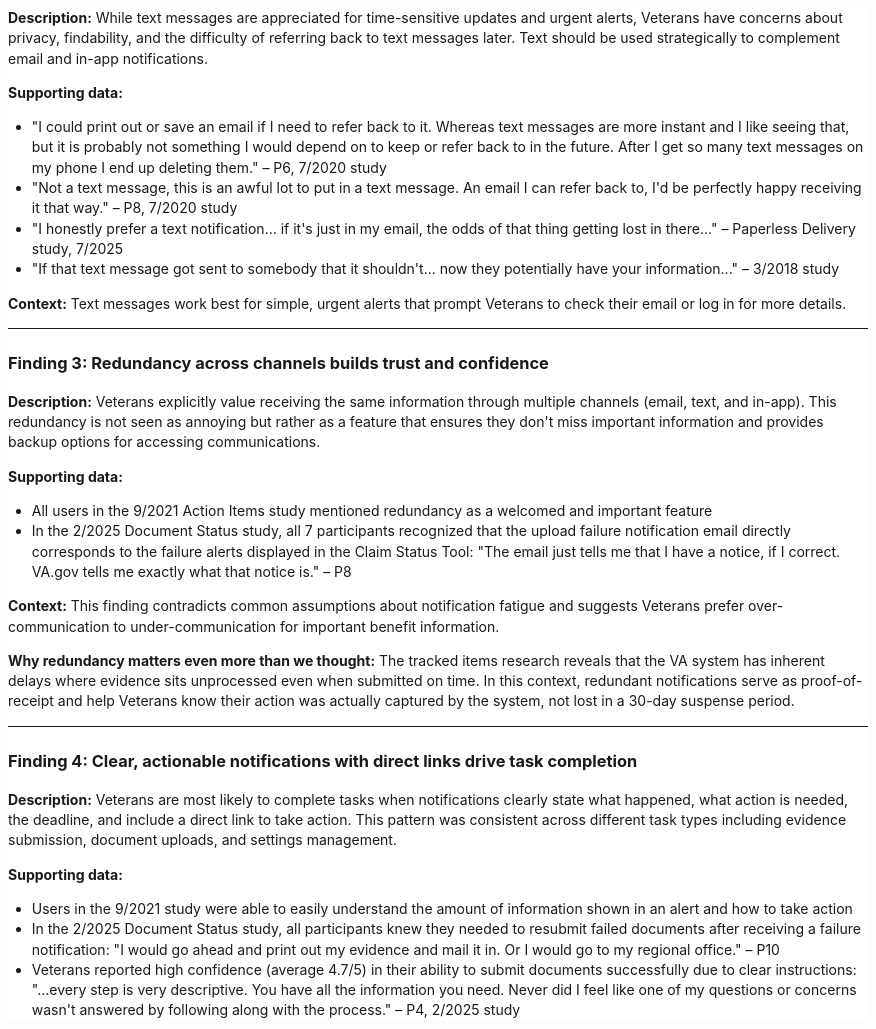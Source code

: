 **Description:** While text messages are appreciated for time-sensitive updates and urgent alerts, Veterans have concerns about privacy, findability, and the difficulty of referring back to text messages later. Text should be used strategically to complement email and in-app notifications.

**Supporting data:**
- "I could print out or save an email if I need to refer back to it. Whereas text messages are more instant and I like seeing that, but it is probably not something I would depend on to keep or refer back to in the future. After I get so many text messages on my phone I end up deleting them." – P6, 7/2020 study
- "Not a text message, this is an awful lot to put in a text message. An email I can refer back to, I'd be perfectly happy receiving it that way." – P8, 7/2020 study
- "I honestly prefer a text notification… if it's just in my email, the odds of that thing getting lost in there…" – Paperless Delivery study, 7/2025
- "If that text message got sent to somebody that it shouldn't... now they potentially have your information..." – 3/2018 study

**Context:** Text messages work best for simple, urgent alerts that prompt Veterans to check their email or log in for more details.

---

### Finding 3: Redundancy across channels builds trust and confidence

**Description:** Veterans explicitly value receiving the same information through multiple channels (email, text, and in-app). This redundancy is not seen as annoying but rather as a feature that ensures they don't miss important information and provides backup options for accessing communications.

**Supporting data:**
- All users in the 9/2021 Action Items study mentioned redundancy as a welcomed and important feature
- In the 2/2025 Document Status study, all 7 participants recognized that the upload failure notification email directly corresponds to the failure alerts displayed in the Claim Status Tool: "The email just tells me that I have a notice, if I correct. VA.gov tells me exactly what that notice is." – P8

**Context:** This finding contradicts common assumptions about notification fatigue and suggests Veterans prefer over-communication to under-communication for important benefit information. 

**Why redundancy matters even more than we thought:** The tracked items research reveals that the VA system has inherent delays where evidence sits unprocessed even when submitted on time. In this context, redundant notifications serve as proof-of-receipt and help Veterans know their action was actually captured by the system, not lost in a 30-day suspense period.

---

### Finding 4: Clear, actionable notifications with direct links drive task completion

**Description:** Veterans are most likely to complete tasks when notifications clearly state what happened, what action is needed, the deadline, and include a direct link to take action. This pattern was consistent across different task types including evidence submission, document uploads, and settings management.

**Supporting data:**
- Users in the 9/2021 study were able to easily understand the amount of information shown in an alert and how to take action
- In the 2/2025 Document Status study, all participants knew they needed to resubmit failed documents after receiving a failure notification: "I would go ahead and print out my evidence and mail it in. Or I would go to my regional office." – P10
- Veterans reported high confidence (average 4.7/5) in their ability to submit documents successfully due to clear instructions: "...every step is very descriptive. You have all the information you need. Never did I feel like one of my questions or concerns wasn't answered by following along with the process." – P4, 2/2025 study